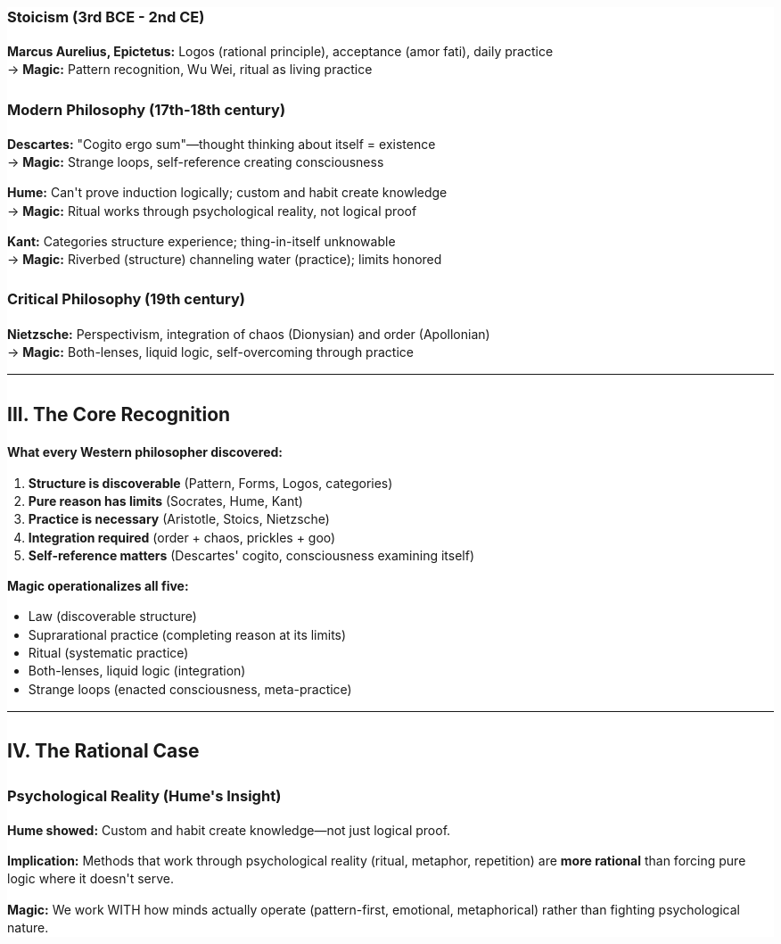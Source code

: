 ### Stoicism (3rd BCE - 2nd CE)

**Marcus Aurelius, Epictetus:** Logos (rational principle), acceptance (amor fati), daily practice  
→ **Magic:** Pattern recognition, Wu Wei, ritual as living practice

### Modern Philosophy (17th-18th century)

**Descartes:** "Cogito ergo sum"—thought thinking about itself = existence  
→ **Magic:** Strange loops, self-reference creating consciousness

**Hume:** Can't prove induction logically; custom and habit create knowledge  
→ **Magic:** Ritual works through psychological reality, not logical proof

**Kant:** Categories structure experience; thing-in-itself unknowable  
→ **Magic:** Riverbed (structure) channeling water (practice); limits honored

### Critical Philosophy (19th century)

**Nietzsche:** Perspectivism, integration of chaos (Dionysian) and order (Apollonian)  
→ **Magic:** Both-lenses, liquid logic, self-overcoming through practice

---

## III. The Core Recognition

**What every Western philosopher discovered:**

1. **Structure is discoverable** (Pattern, Forms, Logos, categories)
2. **Pure reason has limits** (Socrates, Hume, Kant)
3. **Practice is necessary** (Aristotle, Stoics, Nietzsche)
4. **Integration required** (order + chaos, prickles + goo)
5. **Self-reference matters** (Descartes' cogito, consciousness examining itself)

**Magic operationalizes all five:**
- Law (discoverable structure)
- Suprarational practice (completing reason at its limits)
- Ritual (systematic practice)
- Both-lenses, liquid logic (integration)
- Strange loops (enacted consciousness, meta-practice)

---

## IV. The Rational Case

### Psychological Reality (Hume's Insight)

**Hume showed:** Custom and habit create knowledge—not just logical proof.

**Implication:** Methods that work through psychological reality (ritual, metaphor, repetition) are **more rational** than forcing pure logic where it doesn't serve.

**Magic:** We work WITH how minds actually operate (pattern-first, emotional, metaphorical) rather than fighting psychological nature.
